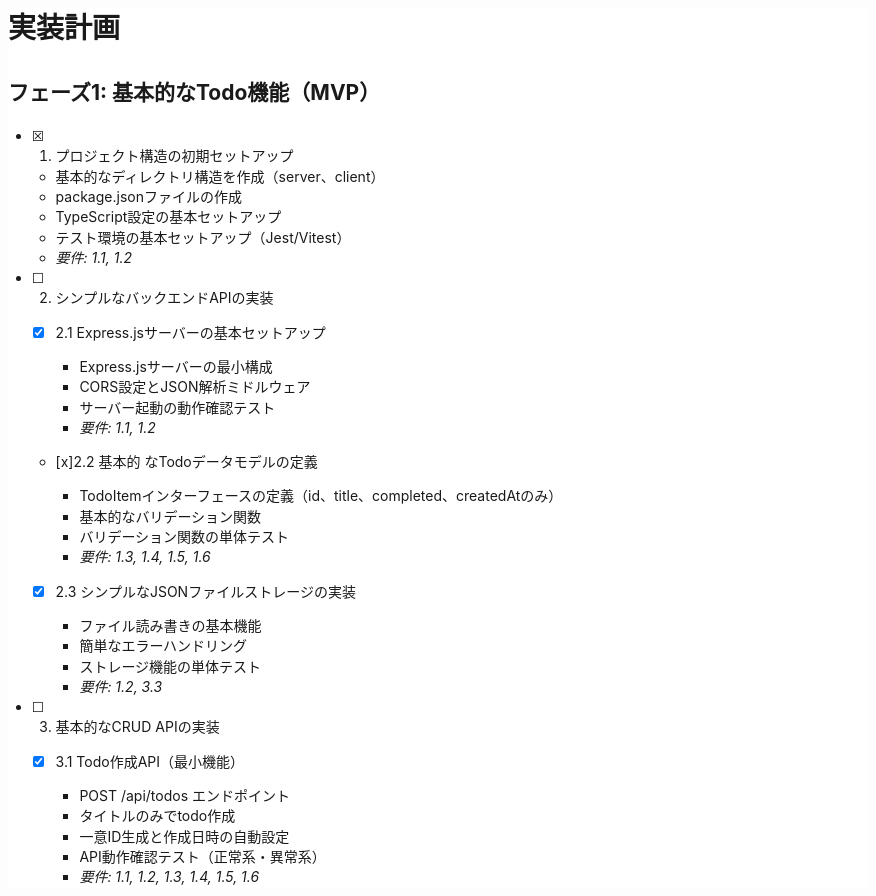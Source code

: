 # 実装計画

## フェーズ1: 基本的なTodo機能（MVP）

- [x] 1. プロジェクト構造の初期セットアップ





  - 基本的なディレクトリ構造を作成（server、client）
  - package.jsonファイルの作成
  - TypeScript設定の基本セットアップ
  - テスト環境の基本セットアップ（Jest/Vitest）
  - _要件: 1.1, 1.2_

- [ ] 2. シンプルなバックエンドAPIの実装
  - [x] 2.1 Express.jsサーバーの基本セットアップ





    - Express.jsサーバーの最小構成
    - CORS設定とJSON解析ミドルウェア
    - サーバー起動の動作確認テスト
    - _要件: 1.1, 1.2_

  - [x]2.2 基本的 なTodoデータモデルの定義





    - TodoItemインターフェースの定義（id、title、completed、createdAtのみ）
    - 基本的なバリデーション関数
    - バリデーション関数の単体テスト
    - _要件: 1.3, 1.4, 1.5, 1.6_

  - [x] 2.3 シンプルなJSONファイルストレージの実装





    - ファイル読み書きの基本機能
    - 簡単なエラーハンドリング
    - ストレージ機能の単体テスト
    - _要件: 1.2, 3.3_

- [ ] 3. 基本的なCRUD APIの実装
  - [x] 3.1 Todo作成API（最小機能）





    - POST /api/todos エンドポイント
    - タイトルのみでtodo作成
    - 一意ID生成と作成日時の自動設定
    - API動作確認テスト（正常系・異常系）
    - _要件: 1.1, 1.2, 1.3, 1.4, 1.5, 1.6_
